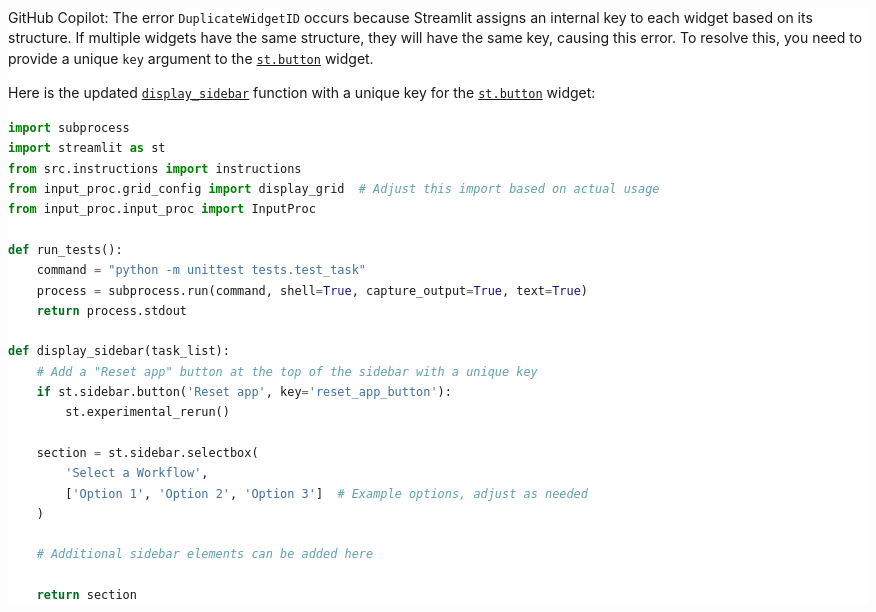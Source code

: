 GitHub Copilot: The error `DuplicateWidgetID` occurs because Streamlit assigns an internal key to each widget based on its structure. If multiple widgets have the same structure, they will have the same key, causing this error. To resolve this, you need to provide a unique `key` argument to the [`st.button`](command:_github.copilot.openSymbolFromReferences?%5B%22st.button%22%2C%5B%7B%22uri%22%3A%7B%22%24mid%22%3A1%2C%22fsPath%22%3A%22c%3A%5C%5CUsers%5C%5CPowerUser%5C%5CDocuments%5C%5CGithub_Repos_RSL%5C%5CPrioritize_it_MMBOSTON%5C%5Csrc%5C%5Csidebar.py%22%2C%22_sep%22%3A1%2C%22external%22%3A%22file%3A%2F%2F%2Fc%253A%2FUsers%2FPowerUser%2FDocuments%2FGithub_Repos_RSL%2FPrioritize_it_MMBOSTON%2Fsrc%2Fsidebar.py%22%2C%22path%22%3A%22%2Fc%3A%2FUsers%2FPowerUser%2FDocuments%2FGithub_Repos_RSL%2FPrioritize_it_MMBOSTON%2Fsrc%2Fsidebar.py%22%2C%22scheme%22%3A%22file%22%7D%2C%22pos%22%3A%7B%22line%22%3A3%2C%22character%22%3A20%7D%7D%5D%5D "Go to definition") widget.

Here is the updated [`display_sidebar`](command:_github.copilot.openSymbolFromReferences?%5B%22display_sidebar%22%2C%5B%7B%22uri%22%3A%7B%22%24mid%22%3A1%2C%22fsPath%22%3A%22c%3A%5C%5CUsers%5C%5CPowerUser%5C%5CDocuments%5C%5CGithub_Repos_RSL%5C%5CPrioritize_it_MMBOSTON%5C%5Csrc%5C%5Csidebar.py%22%2C%22_sep%22%3A1%2C%22external%22%3A%22file%3A%2F%2F%2Fc%253A%2FUsers%2FPowerUser%2FDocuments%2FGithub_Repos_RSL%2FPrioritize_it_MMBOSTON%2Fsrc%2Fsidebar.py%22%2C%22path%22%3A%22%2Fc%3A%2FUsers%2FPowerUser%2FDocuments%2FGithub_Repos_RSL%2FPrioritize_it_MMBOSTON%2Fsrc%2Fsidebar.py%22%2C%22scheme%22%3A%22file%22%7D%2C%22pos%22%3A%7B%22line%22%3A15%2C%22character%22%3A4%7D%7D%5D%5D "Go to definition") function with a unique key for the [`st.button`](command:_github.copilot.openSymbolFromReferences?%5B%22st.button%22%2C%5B%7B%22uri%22%3A%7B%22%24mid%22%3A1%2C%22fsPath%22%3A%22c%3A%5C%5CUsers%5C%5CPowerUser%5C%5CDocuments%5C%5CGithub_Repos_RSL%5C%5CPrioritize_it_MMBOSTON%5C%5Csrc%5C%5Csidebar.py%22%2C%22_sep%22%3A1%2C%22external%22%3A%22file%3A%2F%2F%2Fc%253A%2FUsers%2FPowerUser%2FDocuments%2FGithub_Repos_RSL%2FPrioritize_it_MMBOSTON%2Fsrc%2Fsidebar.py%22%2C%22path%22%3A%22%2Fc%3A%2FUsers%2FPowerUser%2FDocuments%2FGithub_Repos_RSL%2FPrioritize_it_MMBOSTON%2Fsrc%2Fsidebar.py%22%2C%22scheme%22%3A%22file%22%7D%2C%22pos%22%3A%7B%22line%22%3A3%2C%22character%22%3A20%7D%7D%5D%5D "Go to definition") widget:

```python
import subprocess
import streamlit as st
from src.instructions import instructions
from input_proc.grid_config import display_grid  # Adjust this import based on actual usage
from input_proc.input_proc import InputProc

def run_tests():
    command = "python -m unittest tests.test_task"
    process = subprocess.run(command, shell=True, capture_output=True, text=True)
    return process.stdout

def display_sidebar(task_list):
    # Add a "Reset app" button at the top of the sidebar with a unique key
    if st.sidebar.button('Reset app', key='reset_app_button'):
        st.experimental_rerun()

    section = st.sidebar.selectbox(
        'Select a Workflow',
        ['Option 1', 'Option 2', 'Option 3']  # Example options, adjust as needed
    )

    # Additional sidebar elements can be added here

    return section
```
